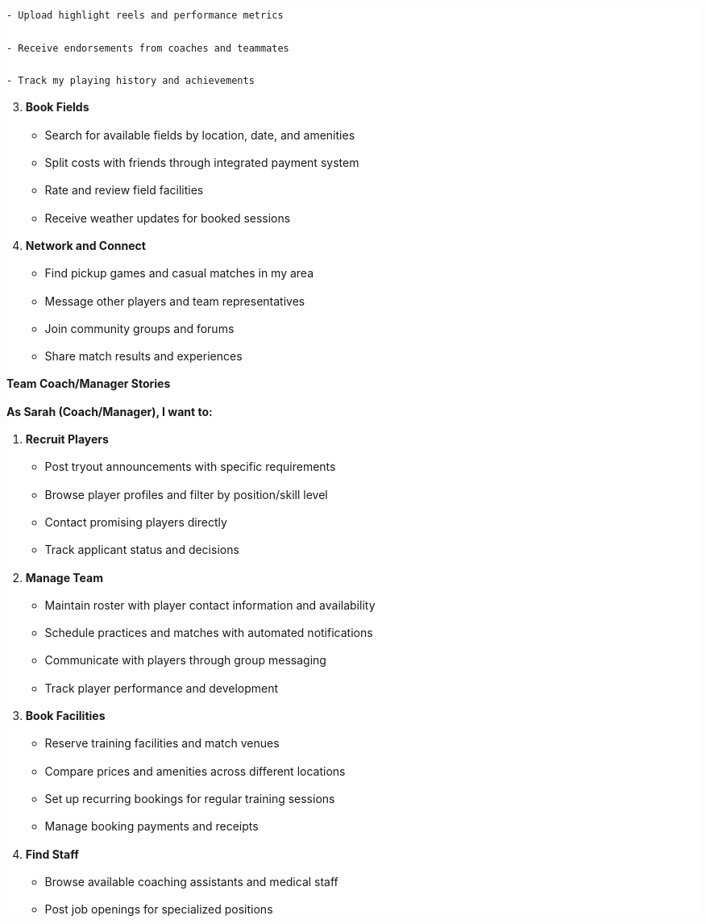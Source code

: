     - Upload highlight reels and performance metrics

    - Receive endorsements from coaches and teammates

    - Track my playing history and achievements

3.  **Book Fields**

    - Search for available fields by location, date, and amenities

    - Split costs with friends through integrated payment system

    - Rate and review field facilities

    - Receive weather updates for booked sessions

4.  **Network and Connect**

    - Find pickup games and casual matches in my area

    - Message other players and team representatives

    - Join community groups and forums

    - Share match results and experiences

**Team Coach/Manager Stories**

**As Sarah (Coach/Manager), I want to:**

1.  **Recruit Players**

    - Post tryout announcements with specific requirements

    - Browse player profiles and filter by position/skill level

    - Contact promising players directly

    - Track applicant status and decisions

2.  **Manage Team**

    - Maintain roster with player contact information and availability

    - Schedule practices and matches with automated notifications

    - Communicate with players through group messaging

    - Track player performance and development

3.  **Book Facilities**

    - Reserve training facilities and match venues

    - Compare prices and amenities across different locations

    - Set up recurring bookings for regular training sessions

    - Manage booking payments and receipts

4.  **Find Staff**

    - Browse available coaching assistants and medical staff

    - Post job openings for specialized positions
